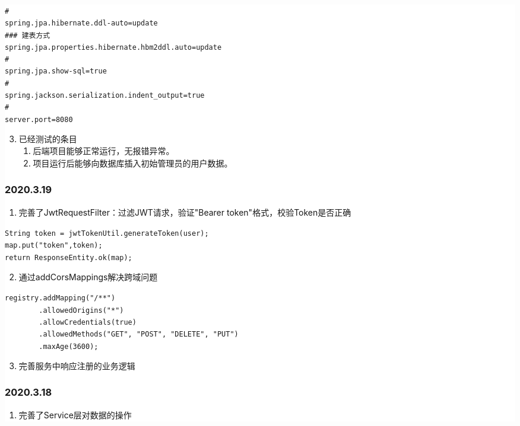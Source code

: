   ```
   #
   spring.jpa.hibernate.ddl-auto=update
   ### 建表方式
   spring.jpa.properties.hibernate.hbm2ddl.auto=update
   #
   spring.jpa.show-sql=true
   #
   spring.jackson.serialization.indent_output=true
   #
   server.port=8080
   ```

  

3. 已经测试的条目
   1. 后端项目能够正常运行，无报错异常。
   2. 项目运行后能够向数据库插入初始管理员的用户数据。
   
### 2020.3.19
1. 完善了JwtRequestFilter：过滤JWT请求，验证"Bearer token"格式，校验Token是否正确 

```
String token = jwtTokenUtil.generateToken(user);
map.put("token",token);
return ResponseEntity.ok(map);
```

2. 通过addCorsMappings解决跨域问题
```
registry.addMapping("/**")
        .allowedOrigins("*")
        .allowCredentials(true)
        .allowedMethods("GET", "POST", "DELETE", "PUT")
        .maxAge(3600);
```
3. 完善服务中响应注册的业务逻辑

### 2020.3.18
1. 完善了Service层对数据的操作
